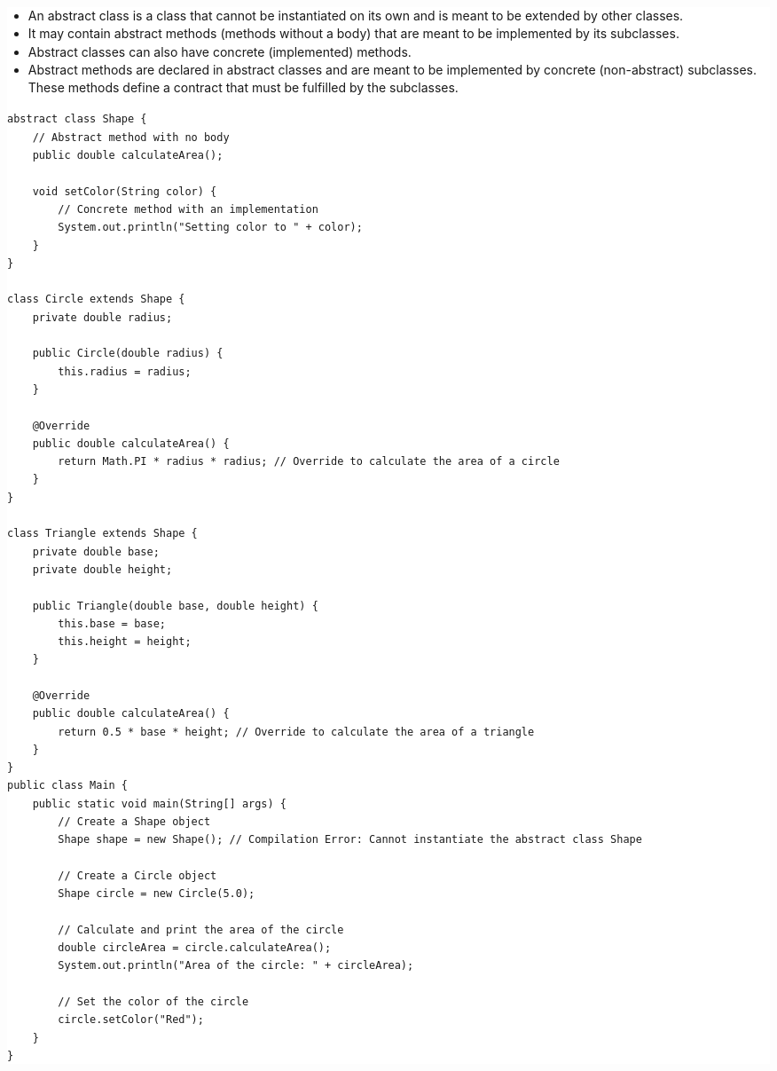- An abstract class is a class that cannot be instantiated on its own and is meant to be extended by other classes.
- It may contain abstract methods (methods without a body) that are meant to be implemented by its subclasses.
- Abstract classes can also have concrete (implemented) methods.
- Abstract methods are declared in abstract classes and are meant to be implemented by concrete (non-abstract) subclasses. These methods define a contract that must be fulfilled by the subclasses.

```
abstract class Shape {
    // Abstract method with no body
    public double calculateArea();

    void setColor(String color) {
        // Concrete method with an implementation
        System.out.println("Setting color to " + color);
    }
}

class Circle extends Shape {
    private double radius;

    public Circle(double radius) {
        this.radius = radius;
    }

    @Override
    public double calculateArea() {
        return Math.PI * radius * radius; // Override to calculate the area of a circle
    }
}

class Triangle extends Shape {
    private double base;
    private double height;

    public Triangle(double base, double height) {
        this.base = base;
        this.height = height;
    }

    @Override
    public double calculateArea() {
        return 0.5 * base * height; // Override to calculate the area of a triangle
    }
}
public class Main {
    public static void main(String[] args) {
        // Create a Shape object
        Shape shape = new Shape(); // Compilation Error: Cannot instantiate the abstract class Shape

        // Create a Circle object
        Shape circle = new Circle(5.0);

        // Calculate and print the area of the circle
        double circleArea = circle.calculateArea();
        System.out.println("Area of the circle: " + circleArea);

        // Set the color of the circle
        circle.setColor("Red");
    }
}
```
